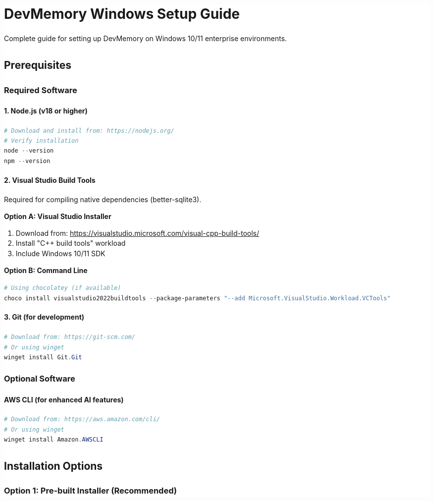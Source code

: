 # DevMemory Windows Setup Guide

Complete guide for setting up DevMemory on Windows 10/11 enterprise environments.

## Prerequisites

### Required Software

#### 1. Node.js (v18 or higher)
```powershell
# Download and install from: https://nodejs.org/
# Verify installation
node --version
npm --version
```

#### 2. Visual Studio Build Tools
Required for compiling native dependencies (better-sqlite3).

**Option A: Visual Studio Installer**
1. Download from: https://visualstudio.microsoft.com/visual-cpp-build-tools/
2. Install "C++ build tools" workload
3. Include Windows 10/11 SDK

**Option B: Command Line**
```powershell
# Using chocolatey (if available)
choco install visualstudio2022buildtools --package-parameters "--add Microsoft.VisualStudio.Workload.VCTools"
```

#### 3. Git (for development)
```powershell
# Download from: https://git-scm.com/
# Or using winget
winget install Git.Git
```

### Optional Software

#### AWS CLI (for enhanced AI features)
```powershell
# Download from: https://aws.amazon.com/cli/
# Or using winget
winget install Amazon.AWSCLI
```

## Installation Options

### Option 1: Pre-built Installer (Recommended)
